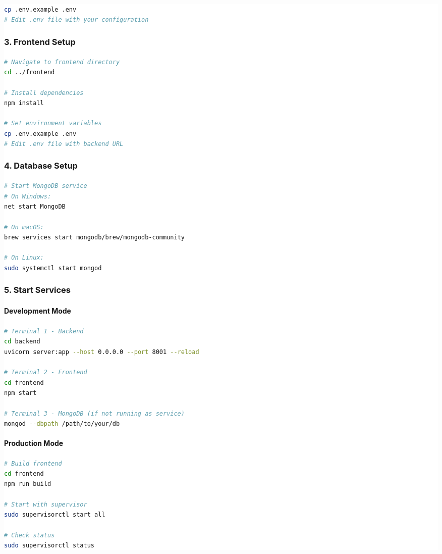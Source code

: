 ```bash
cp .env.example .env
# Edit .env file with your configuration
```

### 3. Frontend Setup

```bash
# Navigate to frontend directory
cd ../frontend

# Install dependencies
npm install

# Set environment variables
cp .env.example .env
# Edit .env file with backend URL
```

### 4. Database Setup

```bash
# Start MongoDB service
# On Windows:
net start MongoDB

# On macOS:
brew services start mongodb/brew/mongodb-community

# On Linux:
sudo systemctl start mongod
```

### 5. Start Services

#### Development Mode

```bash
# Terminal 1 - Backend
cd backend
uvicorn server:app --host 0.0.0.0 --port 8001 --reload

# Terminal 2 - Frontend
cd frontend
npm start

# Terminal 3 - MongoDB (if not running as service)
mongod --dbpath /path/to/your/db
```

#### Production Mode

```bash
# Build frontend
cd frontend
npm run build

# Start with supervisor
sudo supervisorctl start all

# Check status
sudo supervisorctl status
```
